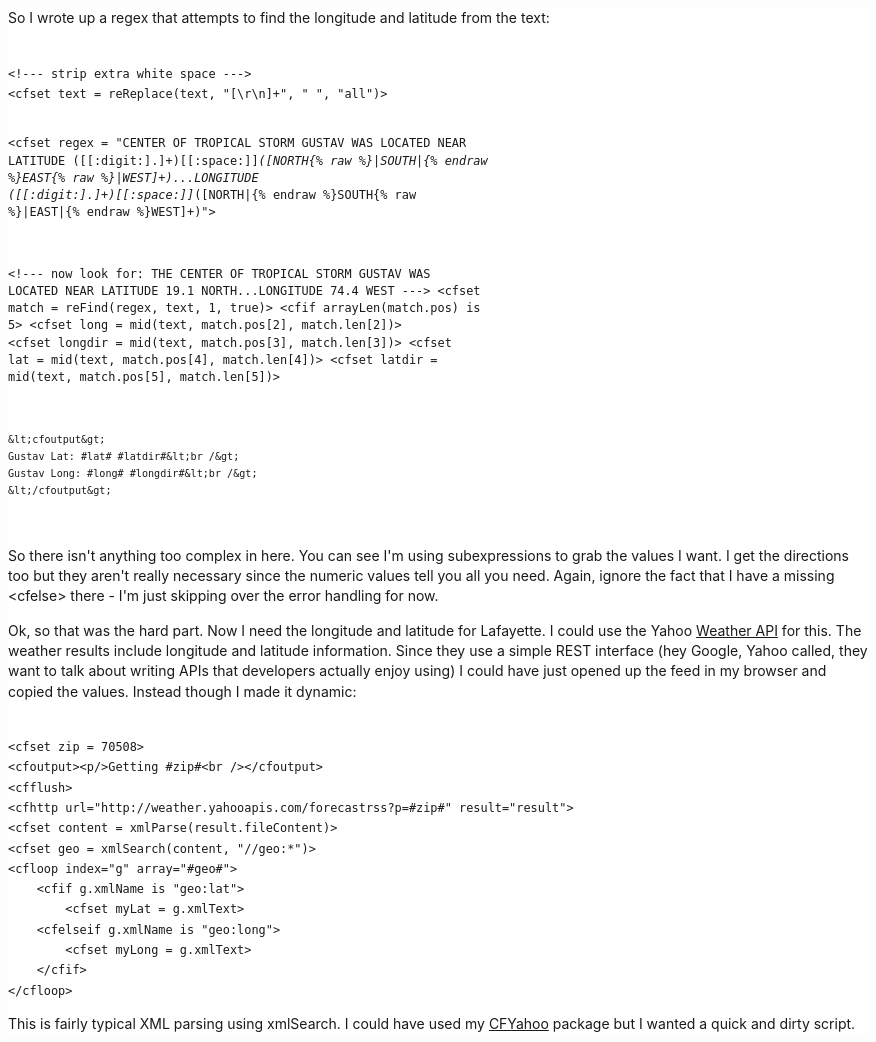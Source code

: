 So I wrote up a regex that attempts to find the longitude and latitude from the text:

<code>
&lt;!--- strip extra white space ---&gt;
&lt;cfset text = reReplace(text, "[\r\n]+", " ", "all")&gt;

&lt;cfset regex = "CENTER OF TROPICAL STORM GUSTAV WAS LOCATED NEAR LATITUDE ([[:digit:]\.]+)[[:space:]]*([NORTH{% raw %}|SOUTH|{% endraw %}EAST{% raw %}|WEST]+)...LONGITUDE ([[:digit:]\.]+)[[:space:]]*([NORTH|{% endraw %}SOUTH{% raw %}|EAST|{% endraw %}WEST]+)"&gt;

&lt;!--- now look for: THE CENTER OF TROPICAL STORM GUSTAV WAS LOCATED NEAR LATITUDE 19.1 NORTH...LONGITUDE 74.4 WEST ---&gt;
&lt;cfset match = reFind(regex, text, 1, true)&gt;
&lt;cfif arrayLen(match.pos) is 5&gt;
	&lt;cfset long = mid(text, match.pos[2], match.len[2])&gt;
	&lt;cfset longdir = mid(text, match.pos[3], match.len[3])&gt;
	&lt;cfset lat = mid(text, match.pos[4], match.len[4])&gt;
	&lt;cfset latdir = mid(text, match.pos[5], match.len[5])&gt;

	&lt;cfoutput&gt;
	Gustav Lat: #lat# #latdir#&lt;br /&gt;
	Gustav Long: #long# #longdir#&lt;br /&gt;
	&lt;/cfoutput&gt;
</code>

So there isn't anything too complex in here. You can see I'm using subexpressions to grab the values I want. I get the directions too but they aren't really necessary since the numeric values tell you all you need. Again, ignore the fact that I have a missing &lt;cfelse&gt; there - I'm just skipping over the error handling for now.

Ok, so that was the hard part. Now I need the longitude and latitude for Lafayette. I could use the Yahoo <a href="http://developer.yahoo.com/weather/">Weather API</a> for this. The weather results include longitude and latitude information. Since they use a simple REST interface (hey Google, Yahoo called, they want to talk about writing APIs that developers actually enjoy using) I could have just opened up the feed in my browser and copied the values. Instead though I made it dynamic:

<code>
&lt;cfset zip = 70508&gt;
&lt;cfoutput&gt;&lt;p/&gt;Getting #zip#&lt;br /&gt;&lt;/cfoutput&gt;
&lt;cfflush&gt;
&lt;cfhttp url="http://weather.yahooapis.com/forecastrss?p=#zip#" result="result"&gt;
&lt;cfset content = xmlParse(result.fileContent)&gt;
&lt;cfset geo = xmlSearch(content, "//geo:*")&gt;
&lt;cfloop index="g" array="#geo#"&gt;
	&lt;cfif g.xmlName is "geo:lat"&gt;
		&lt;cfset myLat = g.xmlText&gt;
	&lt;cfelseif g.xmlName is "geo:long"&gt;
		&lt;cfset myLong = g.xmlText&gt;
	&lt;/cfif&gt;
&lt;/cfloop&gt;
</code>

This is fairly typical XML parsing using xmlSearch. I could have used my <a href="http://cfyahoo.riaforge.org">CFYahoo</a> package but I wanted a quick and dirty script.
